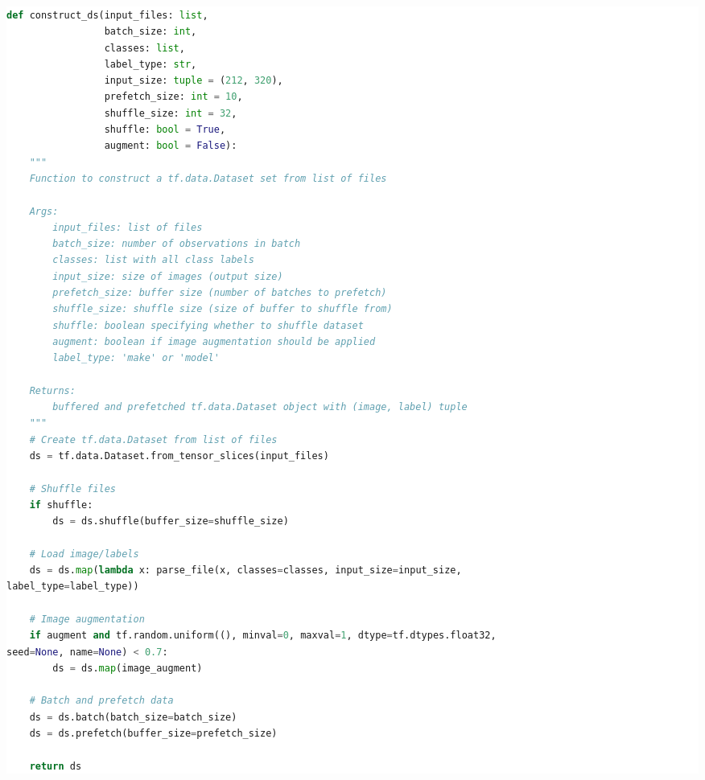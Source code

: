 ```python
def construct_ds(input_files: list,
                 batch_size: int,
                 classes: list,
                 label_type: str,
                 input_size: tuple = (212, 320),
                 prefetch_size: int = 10,
                 shuffle_size: int = 32,
                 shuffle: bool = True,
                 augment: bool = False):
    """
    Function to construct a tf.data.Dataset set from list of files

    Args:
        input_files: list of files
        batch_size: number of observations in batch
        classes: list with all class labels
        input_size: size of images (output size)
        prefetch_size: buffer size (number of batches to prefetch)
        shuffle_size: shuffle size (size of buffer to shuffle from)
        shuffle: boolean specifying whether to shuffle dataset
        augment: boolean if image augmentation should be applied
        label_type: 'make' or 'model'

    Returns:
        buffered and prefetched tf.data.Dataset object with (image, label) tuple
    """
    # Create tf.data.Dataset from list of files
    ds = tf.data.Dataset.from_tensor_slices(input_files)

    # Shuffle files
    if shuffle:
        ds = ds.shuffle(buffer_size=shuffle_size)

    # Load image/labels
    ds = ds.map(lambda x: parse_file(x, classes=classes, input_size=input_size, 																									 label_type=label_type))

    # Image augmentation
    if augment and tf.random.uniform((), minval=0, maxval=1, dtype=tf.dtypes.float32, 																						 seed=None, name=None) < 0.7:
        ds = ds.map(image_augment)

    # Batch and prefetch data
    ds = ds.batch(batch_size=batch_size)
    ds = ds.prefetch(buffer_size=prefetch_size)

    return ds
```
